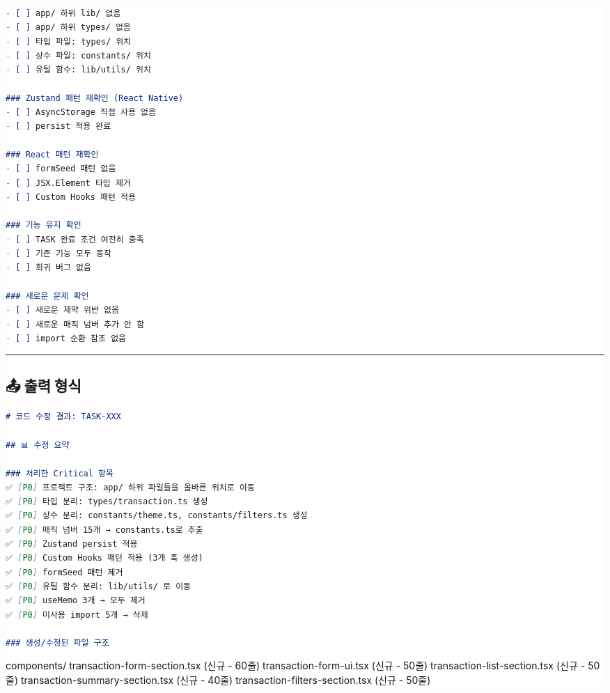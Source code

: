 ```markdown
- [ ] app/ 하위 lib/ 없음
- [ ] app/ 하위 types/ 없음
- [ ] 타입 파일: types/ 위치
- [ ] 상수 파일: constants/ 위치
- [ ] 유틸 함수: lib/utils/ 위치

### Zustand 패턴 재확인 (React Native)
- [ ] AsyncStorage 직접 사용 없음
- [ ] persist 적용 완료

### React 패턴 재확인
- [ ] formSeed 패턴 없음
- [ ] JSX.Element 타입 제거
- [ ] Custom Hooks 패턴 적용

### 기능 유지 확인
- [ ] TASK 완료 조건 여전히 충족
- [ ] 기존 기능 모두 동작
- [ ] 회귀 버그 없음

### 새로운 문제 확인
- [ ] 새로운 제약 위반 없음
- [ ] 새로운 매직 넘버 추가 안 함
- [ ] import 순환 참조 없음
```

---

## 📤 출력 형식

```markdown
# 코드 수정 결과: TASK-XXX

## 📊 수정 요약

### 처리한 Critical 항목
✅ [P0] 프로젝트 구조: app/ 하위 파일들을 올바른 위치로 이동
✅ [P0] 타입 분리: types/transaction.ts 생성
✅ [P0] 상수 분리: constants/theme.ts, constants/filters.ts 생성
✅ [P0] 매직 넘버 15개 → constants.ts로 추출
✅ [P0] Zustand persist 적용
✅ [P0] Custom Hooks 패턴 적용 (3개 훅 생성)
✅ [P0] formSeed 패턴 제거
✅ [P0] 유틸 함수 분리: lib/utils/ 로 이동
✅ [P0] useMemo 3개 → 모두 제거
✅ [P0] 미사용 import 5개 → 삭제

### 생성/수정된 파일 구조
```
components/
  transaction-form-section.tsx       (신규 - 60줄)
  transaction-form-ui.tsx           (신규 - 50줄)
  transaction-list-section.tsx       (신규 - 50줄)
  transaction-summary-section.tsx    (신규 - 40줄)
  transaction-filters-section.tsx    (신규 - 50줄)
  
